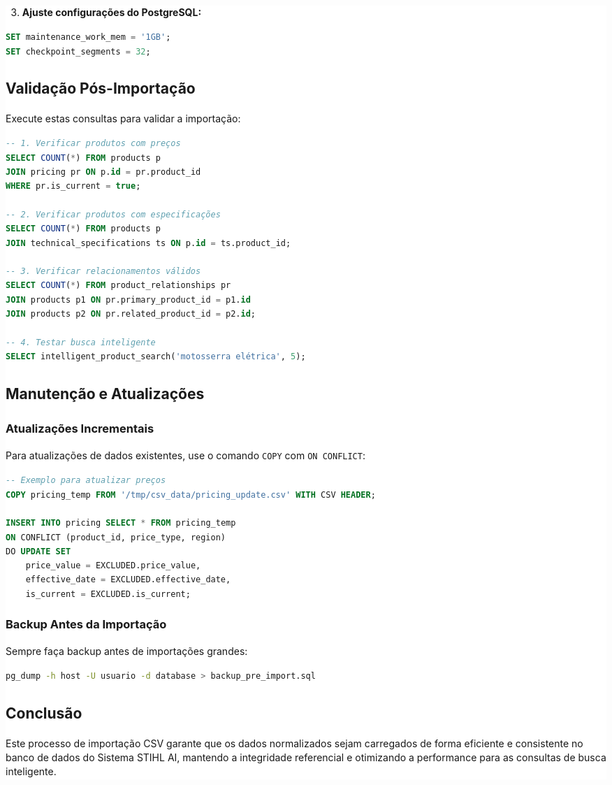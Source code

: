 3. **Ajuste configurações do PostgreSQL:**
```sql
SET maintenance_work_mem = '1GB';
SET checkpoint_segments = 32;
```

## Validação Pós-Importação

Execute estas consultas para validar a importação:

```sql
-- 1. Verificar produtos com preços
SELECT COUNT(*) FROM products p 
JOIN pricing pr ON p.id = pr.product_id 
WHERE pr.is_current = true;

-- 2. Verificar produtos com especificações
SELECT COUNT(*) FROM products p 
JOIN technical_specifications ts ON p.id = ts.product_id;

-- 3. Verificar relacionamentos válidos
SELECT COUNT(*) FROM product_relationships pr
JOIN products p1 ON pr.primary_product_id = p1.id
JOIN products p2 ON pr.related_product_id = p2.id;

-- 4. Testar busca inteligente
SELECT intelligent_product_search('motosserra elétrica', 5);
```

## Manutenção e Atualizações

### Atualizações Incrementais

Para atualizações de dados existentes, use o comando `COPY` com `ON CONFLICT`:

```sql
-- Exemplo para atualizar preços
COPY pricing_temp FROM '/tmp/csv_data/pricing_update.csv' WITH CSV HEADER;

INSERT INTO pricing SELECT * FROM pricing_temp
ON CONFLICT (product_id, price_type, region) 
DO UPDATE SET 
    price_value = EXCLUDED.price_value,
    effective_date = EXCLUDED.effective_date,
    is_current = EXCLUDED.is_current;
```

### Backup Antes da Importação

Sempre faça backup antes de importações grandes:

```bash
pg_dump -h host -U usuario -d database > backup_pre_import.sql
```

## Conclusão

Este processo de importação CSV garante que os dados normalizados sejam carregados de forma eficiente e consistente no banco de dados do Sistema STIHL AI, mantendo a integridade referencial e otimizando a performance para as consultas de busca inteligente.

